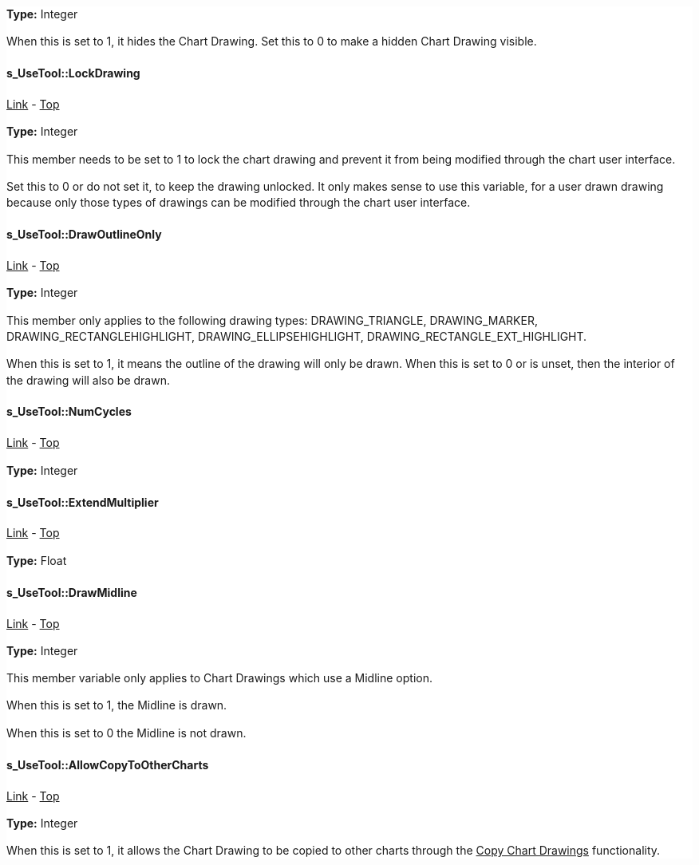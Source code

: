 **Type:** Integer

When this is set to 1, it hides the Chart Drawing. Set this to 0 to make a hidden Chart Drawing visible.

#### s\_UseTool::LockDrawing

[Link](#susetoollockdrawing) - [Top](#top)

**Type:** Integer

This member needs to be set to 1 to lock the chart drawing and prevent it from being modified through the chart user interface.

Set this to 0 or do not set it, to keep the drawing unlocked. It only makes sense to use this variable, for a user drawn drawing because only those types of drawings can be modified through the chart user interface.

#### s\_UseTool::DrawOutlineOnly

[Link](#susetooldrawoutlineonly) - [Top](#top)

**Type:** Integer

This member only applies to the following drawing types: DRAWING\_TRIANGLE, DRAWING\_MARKER, DRAWING\_RECTANGLEHIGHLIGHT, DRAWING\_ELLIPSEHIGHLIGHT, DRAWING\_RECTANGLE\_EXT\_HIGHLIGHT.

When this is set to 1, it means the outline of the drawing will only be drawn. When this is set to 0 or is unset, then the interior of the drawing will also be drawn.

#### s\_UseTool::NumCycles

[Link](#susetoolnumcycles) - [Top](#top)

**Type:** Integer

#### s\_UseTool::ExtendMultiplier

[Link](#susetoolextendmultiplier) - [Top](#top)

**Type:** Float

#### s\_UseTool::DrawMidline

[Link](#susetooldrawmidline) - [Top](#top)

**Type:** Integer

This member variable only applies to Chart Drawings which use a Midline option.

When this is set to 1, the Midline is drawn.

When this is set to 0 the Midline is not drawn.

#### s\_UseTool::AllowCopyToOtherCharts

[Link](#susetoolallowcopytoothercharts) - [Top](#top)

**Type:** Integer

When this is set to 1, it allows the Chart Drawing to be copied to other charts through the [Copy Chart Drawings](CopyingChartDrawingsFromOtherChartsAutomatically.md) functionality.

